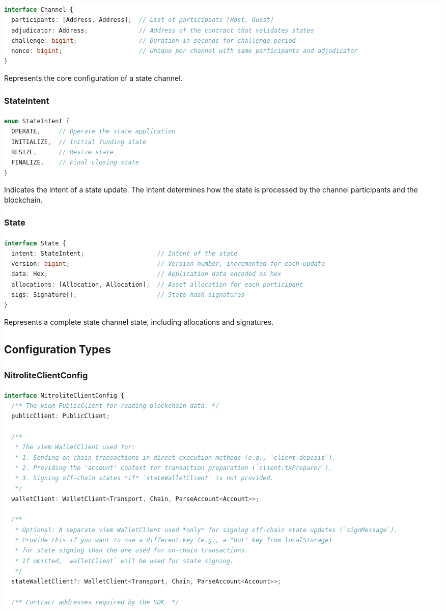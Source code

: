 ```typescript
interface Channel {
  participants: [Address, Address];  // List of participants [Host, Guest]
  adjudicator: Address;              // Address of the contract that validates states
  challenge: bigint;                 // Duration in seconds for challenge period
  nonce: bigint;                     // Unique per channel with same participants and adjudicator
}
```

Represents the core configuration of a state channel.

### StateIntent

```typescript
enum StateIntent {
  OPERATE,     // Operate the state application
  INITIALIZE,  // Initial funding state
  RESIZE,      // Resize state
  FINALIZE,    // Final closing state
}
```

Indicates the intent of a state update. The intent determines how the state is processed by the channel participants and the blockchain.

### State

```typescript
interface State {
  intent: StateIntent;                    // Intent of the state
  version: bigint;                        // Version number, incremented for each update
  data: Hex;                              // Application data encoded as hex
  allocations: [Allocation, Allocation];  // Asset allocation for each participant
  sigs: Signature[];                      // State hash signatures
}
```

Represents a complete state channel state, including allocations and signatures.

## Configuration Types

### NitroliteClientConfig

```typescript
interface NitroliteClientConfig {
  /** The viem PublicClient for reading blockchain data. */
  publicClient: PublicClient;

  /**
   * The viem WalletClient used for:
   * 1. Sending on-chain transactions in direct execution methods (e.g., `client.deposit`).
   * 2. Providing the 'account' context for transaction preparation (`client.txPreparer`).
   * 3. Signing off-chain states *if* `stateWalletClient` is not provided.
   */
  walletClient: WalletClient<Transport, Chain, ParseAccount<Account>>;

  /**
   * Optional: A separate viem WalletClient used *only* for signing off-chain state updates (`signMessage`).
   * Provide this if you want to use a different key (e.g., a "hot" key from localStorage)
   * for state signing than the one used for on-chain transactions.
   * If omitted, `walletClient` will be used for state signing.
   */
  stateWalletClient?: WalletClient<Transport, Chain, ParseAccount<Account>>;

  /** Contract addresses required by the SDK. */
```